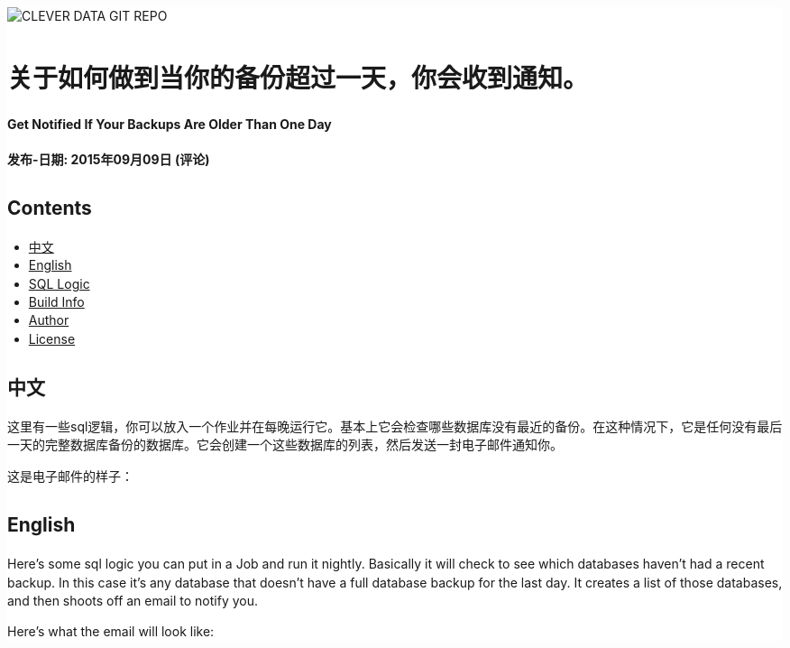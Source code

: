 ![CLEVER DATA GIT REPO](https://raw.githubusercontent.com/LiCongMingDeShujuku/git-resources/master/0-clever-data-github.png "李聪明的数据库")

# 关于如何做到当你的备份超过一天，你会收到通知。
#### Get Notified If Your Backups Are Older Than One Day
**发布-日期: 2015年09月09日 (评论)**


## Contents

- [中文](#中文)
- [English](#English)
- [SQL Logic](#Logic)
- [Build Info](#Build-Info)
- [Author](#Author)
- [License](#License) 


## 中文
这里有一些sql逻辑，你可以放入一个作业并在每晚运行它。基本上它会检查哪些数据库没有最近的备份。在这种情况下，它是任何没有最后一天的完整数据库备份的数据库。它会创建一个这些数据库的列表，然后发送一封电子邮件通知你。

这是电子邮件的样子：

## English
Here’s some sql logic you can put in a Job and run it nightly. Basically it will check to see which databases haven’t had a recent backup. In this case it’s any database that doesn’t have a full database backup for the last day. It creates a list of those databases, and then shoots off an email to notify you.

Here’s what the email will look like:

